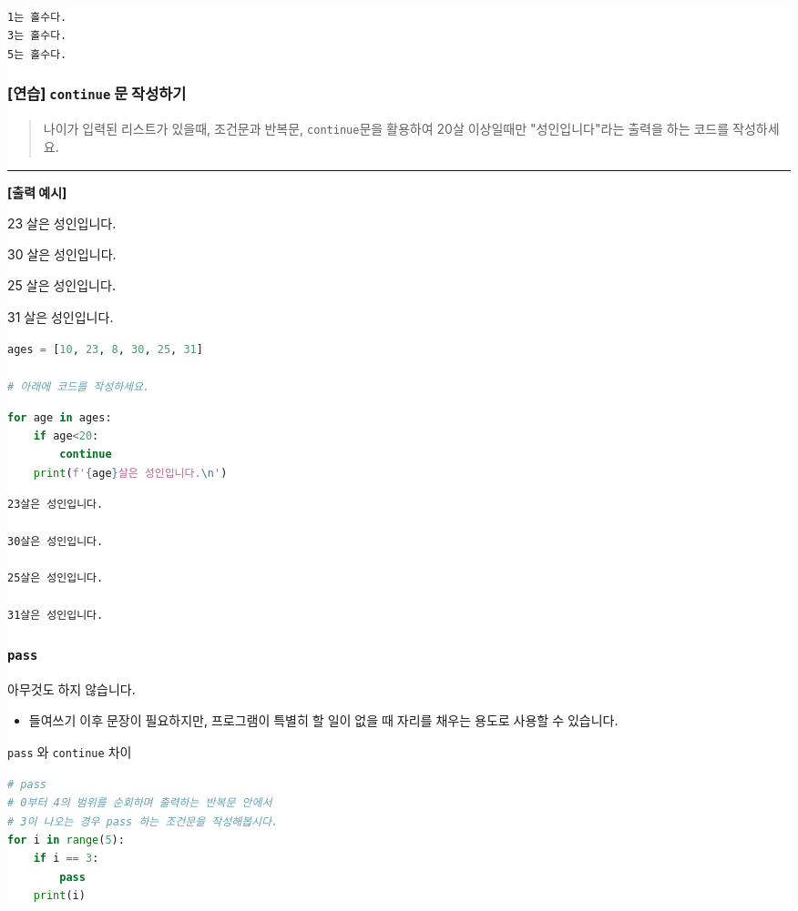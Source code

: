     1는 홀수다.
    3는 홀수다.
    5는 홀수다.
    

### [연습] `continue` 문 작성하기

> 나이가 입력된 리스트가 있을때,
> 조건문과 반복문, `continue`문을 활용하여 20살 이상일때만 "성인입니다"라는 출력을 하는 코드를 작성하세요.

---

**[출력 예시]**

23 살은 성인입니다.

30 살은 성인입니다.

25 살은 성인입니다.

31 살은 성인입니다.


```python
ages = [10, 23, 8, 30, 25, 31]

# 아래에 코드를 작성하세요.
```


```python
for age in ages:
    if age<20:
        continue
    print(f'{age}살은 성인입니다.\n')
```

    23살은 성인입니다.
    
    30살은 성인입니다.
    
    25살은 성인입니다.
    
    31살은 성인입니다.
    
    

### `pass` 
아무것도 하지 않습니다.
* 들여쓰기 이후 문장이 필요하지만, 프로그램이 특별히 할 일이 없을 때 자리를 채우는 용도로 사용할 수 있습니다.

`pass` 와 `continue` 차이


```python
# pass
# 0부터 4의 범위를 순회하며 출력하는 반복문 안에서
# 3이 나오는 경우 pass 하는 조건문을 작성해봅시다.
for i in range(5):
    if i == 3:
        pass
    print(i)
```
